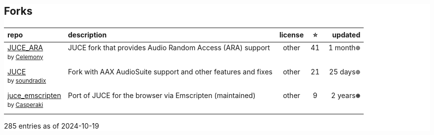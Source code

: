 ## Forks

| repo | description | license | ⭐️ | updated |
| :--- | :--- | :---: | :---: | ---: |
|[JUCE_ARA](https://github.com/Celemony/JUCE_ARA) <br/> <sup>by [Celemony](https://github.com/Celemony)</sup> | JUCE fork that provides Audio Random Access (ARA) support| other|41| 1 month<sub><sup>󠀠󠀠🟢</sup></sub>|
|[JUCE](https://github.com/soundradix/JUCE) <br/> <sup>by [soundradix](https://github.com/soundradix)</sup> | Fork with AAX AudioSuite support and other features and fixes| other|21|25 days<sub><sup>󠀠󠀠🟢</sup></sub>|
|[juce_emscripten](https://github.com/Casperaki/juce_emscripten) <br/> <sup>by [Casperaki](https://github.com/Casperaki)</sup> | Port of JUCE for the browser via Emscripten (maintained)| other|9| 2 years<sub><sup>🟠</sup></sub>|


285 entries as of 2024-10-19